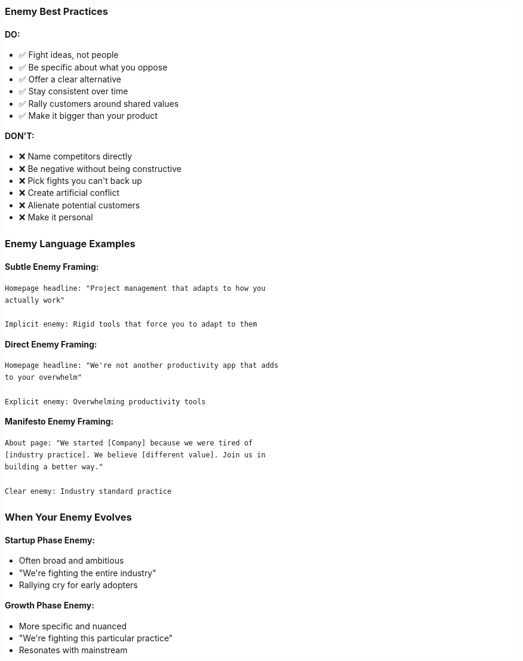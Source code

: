 ### Enemy Best Practices

**DO:**
- ✅ Fight ideas, not people
- ✅ Be specific about what you oppose
- ✅ Offer a clear alternative
- ✅ Stay consistent over time
- ✅ Rally customers around shared values
- ✅ Make it bigger than your product

**DON'T:**
- ❌ Name competitors directly
- ❌ Be negative without being constructive
- ❌ Pick fights you can't back up
- ❌ Create artificial conflict
- ❌ Alienate potential customers
- ❌ Make it personal

### Enemy Language Examples

**Subtle Enemy Framing:**
```
Homepage headline: "Project management that adapts to how you
actually work"

Implicit enemy: Rigid tools that force you to adapt to them
```

**Direct Enemy Framing:**
```
Homepage headline: "We're not another productivity app that adds
to your overwhelm"

Explicit enemy: Overwhelming productivity tools
```

**Manifesto Enemy Framing:**
```
About page: "We started [Company] because we were tired of
[industry practice]. We believe [different value]. Join us in
building a better way."

Clear enemy: Industry standard practice
```

### When Your Enemy Evolves

**Startup Phase Enemy:**
- Often broad and ambitious
- "We're fighting the entire industry"
- Rallying cry for early adopters

**Growth Phase Enemy:**
- More specific and nuanced
- "We're fighting this particular practice"
- Resonates with mainstream
